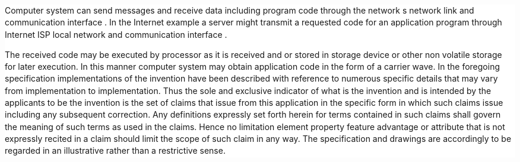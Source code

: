 Computer system can send messages and receive data including program code through the network s network link and communication interface . In the Internet example a server might transmit a requested code for an application program through Internet ISP local network and communication interface .

The received code may be executed by processor as it is received and or stored in storage device or other non volatile storage for later execution. In this manner computer system may obtain application code in the form of a carrier wave. In the foregoing specification implementations of the invention have been described with reference to numerous specific details that may vary from implementation to implementation. Thus the sole and exclusive indicator of what is the invention and is intended by the applicants to be the invention is the set of claims that issue from this application in the specific form in which such claims issue including any subsequent correction. Any definitions expressly set forth herein for terms contained in such claims shall govern the meaning of such terms as used in the claims. Hence no limitation element property feature advantage or attribute that is not expressly recited in a claim should limit the scope of such claim in any way. The specification and drawings are accordingly to be regarded in an illustrative rather than a restrictive sense.

